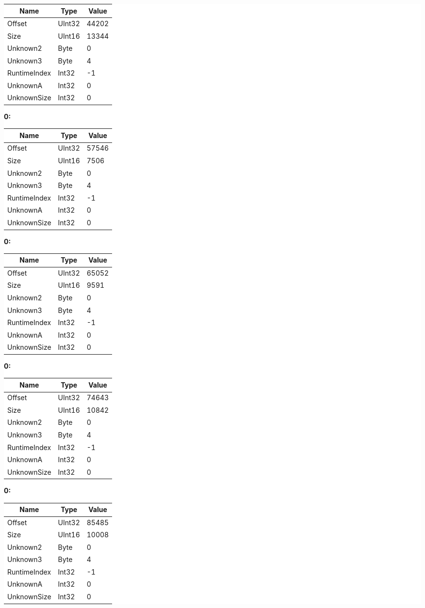 Name	| Type	| Value
---	|---	|---	|
Offset	|UInt32	|44202
Size	|UInt16	|13344
Unknown2	|Byte	|0
Unknown3	|Byte	|4
RuntimeIndex	|Int32	|-1
UnknownA	|Int32	|0
UnknownSize	|Int32	|0


**0:**

Name	| Type	| Value
---	|---	|---	|
Offset	|UInt32	|57546
Size	|UInt16	|7506
Unknown2	|Byte	|0
Unknown3	|Byte	|4
RuntimeIndex	|Int32	|-1
UnknownA	|Int32	|0
UnknownSize	|Int32	|0


**0:**

Name	| Type	| Value
---	|---	|---	|
Offset	|UInt32	|65052
Size	|UInt16	|9591
Unknown2	|Byte	|0
Unknown3	|Byte	|4
RuntimeIndex	|Int32	|-1
UnknownA	|Int32	|0
UnknownSize	|Int32	|0


**0:**

Name	| Type	| Value
---	|---	|---	|
Offset	|UInt32	|74643
Size	|UInt16	|10842
Unknown2	|Byte	|0
Unknown3	|Byte	|4
RuntimeIndex	|Int32	|-1
UnknownA	|Int32	|0
UnknownSize	|Int32	|0


**0:**

Name	| Type	| Value
---	|---	|---	|
Offset	|UInt32	|85485
Size	|UInt16	|10008
Unknown2	|Byte	|0
Unknown3	|Byte	|4
RuntimeIndex	|Int32	|-1
UnknownA	|Int32	|0
UnknownSize	|Int32	|0
